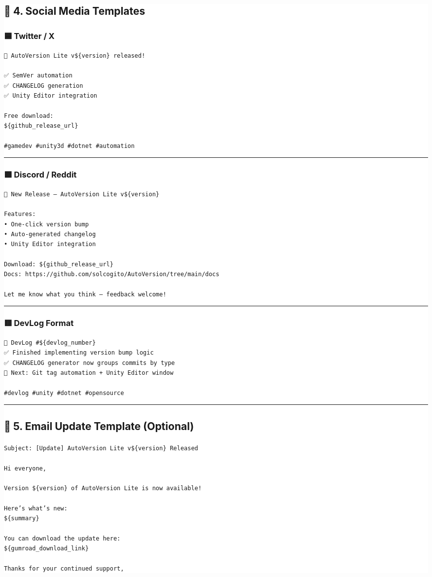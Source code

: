 
## 📣 4. Social Media Templates

### 🟦 Twitter / X
```
🚀 AutoVersion Lite v${version} released!

✅ SemVer automation
✅ CHANGELOG generation
✅ Unity Editor integration

Free download:
${github_release_url}

#gamedev #unity3d #dotnet #automation
```

---

### 🟩 Discord / Reddit
```
🎉 New Release — AutoVersion Lite v${version}

Features:
• One-click version bump
• Auto-generated changelog
• Unity Editor integration

Download: ${github_release_url}
Docs: https://github.com/solcogito/AutoVersion/tree/main/docs

Let me know what you think — feedback welcome!
```

---

### 🟥 DevLog Format
```
🧰 DevLog #${devlog_number}
✅ Finished implementing version bump logic
✅ CHANGELOG generator now groups commits by type
🧩 Next: Git tag automation + Unity Editor window

#devlog #unity #dotnet #opensource
```

---

## 🔄 5. Email Update Template (Optional)

```
Subject: [Update] AutoVersion Lite v${version} Released

Hi everyone,

Version ${version} of AutoVersion Lite is now available!

Here’s what’s new:
${summary}

You can download the update here:
${gumroad_download_link}

Thanks for your continued support,  
```